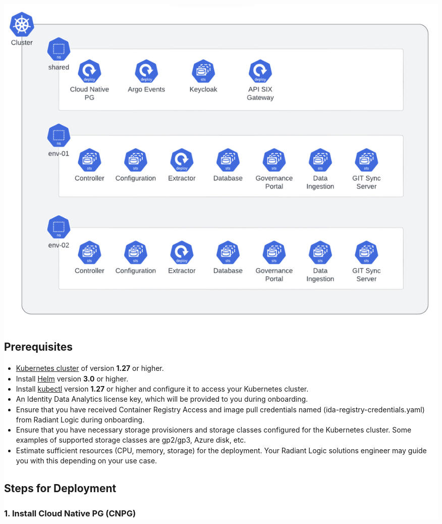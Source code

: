 ![Deployment Diagram](./images/01-design.png)

## Prerequisites

- [Kubernetes cluster](https://kubernetes.io/docs/setup/) of version **1.27** or higher.
- Install [Helm](https://helm.sh/) version **3.0** or higher.
- Install [kubectl](https://kubernetes.io/docs/reference/kubectl/) version **1.27** or higher and configure it to access your Kubernetes cluster.
- An Identity Data Analytics license key, which will be provided to you during onboarding.
- Ensure that you have received Container Registry Access and image pull credentials named (ida-registry-credentials.yaml) from Radiant Logic during onboarding.
- Ensure that you have necessary storage provisioners and storage classes configured for the Kubernetes cluster. Some examples of supported storage classes are gp2/gp3, Azure disk, etc.
- Estimate sufficient resources (CPU, memory, storage) for the deployment. Your Radiant Logic solutions engineer may guide you with this depending on your use case.

## Steps for Deployment

### 1. Install Cloud Native PG (CNPG)
